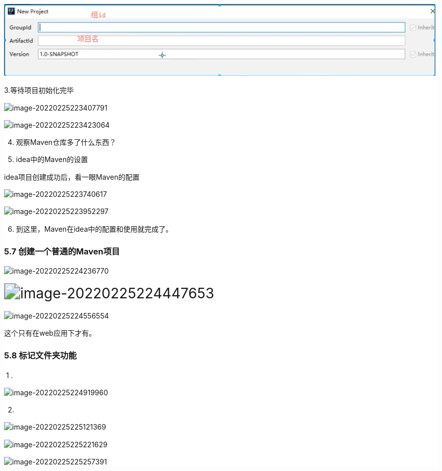 ![image-20220225175405399](readme.assets/image-20220225175405399.png)

3.等待项目初始化完毕

![image-20220225223407791](https://cdn.jsdelivr.net/gh/Bin-gao/javaweb/readme.assets/image-20220225223407791.png)

![image-20220225223423064](https://cdn.jsdelivr.net/gh/Bin-gao/javaweb/readme.assets/image-20220225223423064.png)

4. 观察Maven仓库多了什么东西？

5. idea中的Maven的设置

idea项目创建成功后，看一眼Maven的配置

![image-20220225223740617](https://cdn.jsdelivr.net/gh/Bin-gao/javaweb/readme.assets/image-20220225223740617.png)

![image-20220225223952297](https://cdn.jsdelivr.net/gh/Bin-gao/javaweb/readme.assets/image-20220225223952297.png)

6. 到这里，Maven在idea中的配置和使用就完成了。

### 5.7 创建一个普通的Maven项目



![image-20220225224236770](https://cdn.jsdelivr.net/gh/Bin-gao/javaweb/readme.assets/image-20220225224236770.png)

<img src="https://cdn.jsdelivr.net/gh/Bin-gao/javaweb/readme.assets/image-20220225224447653.png" alt="image-20220225224447653" style="zoom:200%;" />

![image-20220225224556554](https://cdn.jsdelivr.net/gh/Bin-gao/javaweb/readme.assets/image-20220225224556554.png)

这个只有在web应用下才有。

### 5.8 标记文件夹功能

​	1 .  

![image-20220225224919960](https://cdn.jsdelivr.net/gh/Bin-gao/javaweb/readme.assets/image-20220225224919960.png)

2. 

![image-20220225225121369](https://cdn.jsdelivr.net/gh/Bin-gao/javaweb/readme.assets/image-20220225225121369.png)

![image-20220225225221629](https://cdn.jsdelivr.net/gh/Bin-gao/javaweb/readme.assets/image-20220225225221629.png)

![image-20220225225257391](https://cdn.jsdelivr.net/gh/Bin-gao/javaweb/readme.assets/image-20220225225257391.png)

